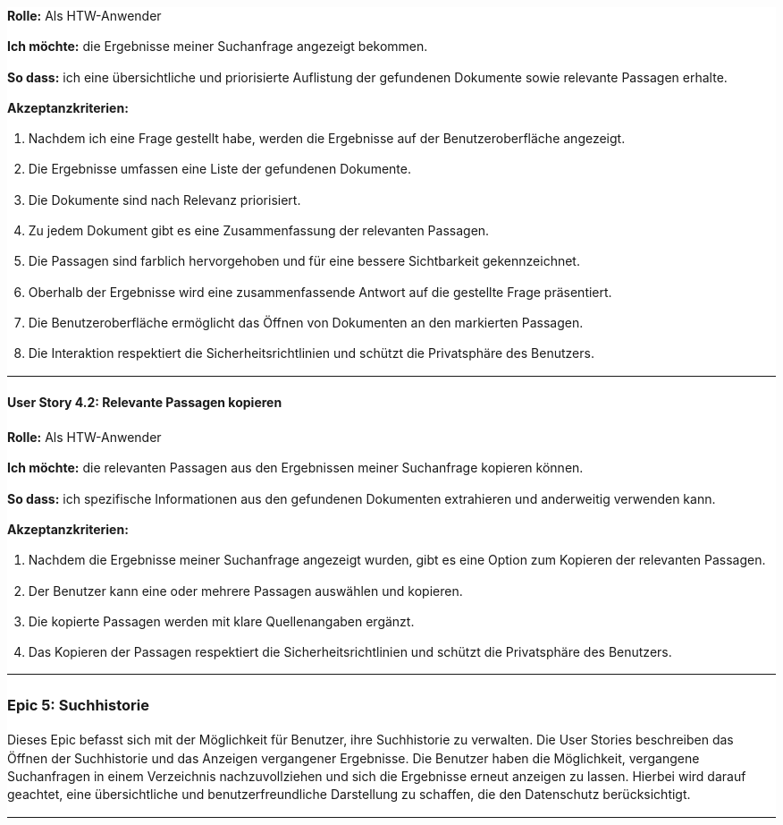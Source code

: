 
**Rolle:** Als HTW-Anwender

  
**Ich möchte:** die Ergebnisse meiner Suchanfrage angezeigt bekommen.

  
**So dass:** ich eine übersichtliche und priorisierte Auflistung der gefundenen Dokumente sowie relevante Passagen erhalte.

  
**Akzeptanzkriterien:**

1. Nachdem ich eine Frage gestellt habe, werden die Ergebnisse auf der Benutzeroberfläche angezeigt.

2. Die Ergebnisse umfassen eine Liste der gefundenen Dokumente.

3. Die Dokumente sind nach Relevanz priorisiert.

4. Zu jedem Dokument gibt es eine Zusammenfassung der relevanten Passagen.

5. Die Passagen sind farblich hervorgehoben und für eine bessere Sichtbarkeit gekennzeichnet.

6. Oberhalb der Ergebnisse wird eine zusammenfassende Antwort auf die gestellte Frage präsentiert.

7. Die Benutzeroberfläche ermöglicht das Öffnen von Dokumenten an den markierten Passagen.

8. Die Interaktion respektiert die Sicherheitsrichtlinien und schützt die Privatsphäre des Benutzers.
 

---

#### User Story 4.2: Relevante Passagen kopieren

  
**Rolle:** Als HTW-Anwender

  
**Ich möchte:** die relevanten Passagen aus den Ergebnissen meiner Suchanfrage kopieren können.

  
**So dass:** ich spezifische Informationen aus den gefundenen Dokumenten extrahieren und anderweitig verwenden kann.

  
**Akzeptanzkriterien:**

1. Nachdem die Ergebnisse meiner Suchanfrage angezeigt wurden, gibt es eine Option zum Kopieren der relevanten Passagen.

2. Der Benutzer kann eine oder mehrere Passagen auswählen und kopieren.

3. Die kopierte Passagen werden mit klare Quellenangaben ergänzt.

4. Das Kopieren der Passagen respektiert die Sicherheitsrichtlinien und schützt die Privatsphäre des Benutzers.

  ---

### Epic 5: Suchhistorie

Dieses Epic befasst sich mit der Möglichkeit für Benutzer, ihre Suchhistorie zu verwalten. Die User Stories beschreiben das Öffnen der Suchhistorie und das Anzeigen vergangener Ergebnisse. Die Benutzer haben die Möglichkeit, vergangene Suchanfragen in einem Verzeichnis nachzuvollziehen und sich die Ergebnisse erneut anzeigen zu lassen. Hierbei wird darauf geachtet, eine übersichtliche und benutzerfreundliche Darstellung zu schaffen, die den Datenschutz berücksichtigt.

---